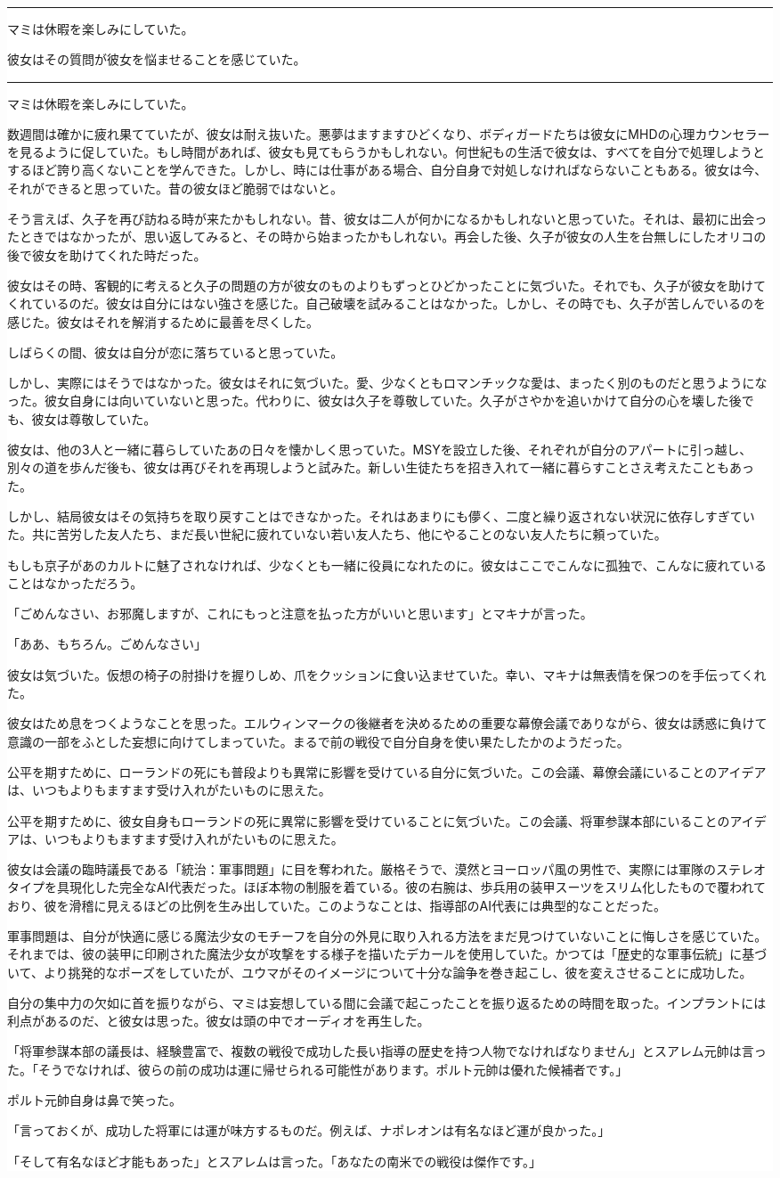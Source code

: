 ***

マミは休暇を楽しみにしていた。

彼女はその質問が彼女を悩ませることを感じていた。

***

マミは休暇を楽しみにしていた。

数週間は確かに疲れ果てていたが、彼女は耐え抜いた。悪夢はますますひどくなり、ボディガードたちは彼女にMHDの心理カウンセラーを見るように促していた。もし時間があれば、彼女も見てもらうかもしれない。何世紀もの生活で彼女は、すべてを自分で処理しようとするほど誇り高くないことを学んできた。しかし、時には仕事がある場合、自分自身で対処しなければならないこともある。彼女は今、それができると思っていた。昔の彼女ほど脆弱ではないと。

そう言えば、久子を再び訪ねる時が来たかもしれない。昔、彼女は二人が何かになるかもしれないと思っていた。それは、最初に出会ったときではなかったが、思い返してみると、その時から始まったかもしれない。再会した後、久子が彼女の人生を台無しにしたオリコの後で彼女を助けてくれた時だった。

彼女はその時、客観的に考えると久子の問題の方が彼女のものよりもずっとひどかったことに気づいた。それでも、久子が彼女を助けてくれているのだ。彼女は自分にはない強さを感じた。自己破壊を試みることはなかった。しかし、その時でも、久子が苦しんでいるのを感じた。彼女はそれを解消するために最善を尽くした。

しばらくの間、彼女は自分が恋に落ちていると思っていた。

しかし、実際にはそうではなかった。彼女はそれに気づいた。愛、少なくともロマンチックな愛は、まったく別のものだと思うようになった。彼女自身には向いていないと思った。代わりに、彼女は久子を尊敬していた。久子がさやかを追いかけて自分の心を壊した後でも、彼女は尊敬していた。

彼女は、他の3人と一緒に暮らしていたあの日々を懐かしく思っていた。MSYを設立した後、それぞれが自分のアパートに引っ越し、別々の道を歩んだ後も、彼女は再びそれを再現しようと試みた。新しい生徒たちを招き入れて一緒に暮らすことさえ考えたこともあった。

しかし、結局彼女はその気持ちを取り戻すことはできなかった。それはあまりにも儚く、二度と繰り返されない状況に依存しすぎていた。共に苦労した友人たち、まだ長い世紀に疲れていない若い友人たち、他にやることのない友人たちに頼っていた。

もしも京子があのカルトに魅了されなければ、少なくとも一緒に役員になれたのに。彼女はここでこんなに孤独で、こんなに疲れていることはなかっただろう。

「ごめんなさい、お邪魔しますが、これにもっと注意を払った方がいいと思います」とマキナが言った。

「ああ、もちろん。ごめんなさい」

彼女は気づいた。仮想の椅子の肘掛けを握りしめ、爪をクッションに食い込ませていた。幸い、マキナは無表情を保つのを手伝ってくれた。

彼女はため息をつくようなことを思った。エルウィンマークの後継者を決めるための重要な幕僚会議でありながら、彼女は誘惑に負けて意識の一部をふとした妄想に向けてしまっていた。まるで前の戦役で自分自身を使い果たしたかのようだった。

公平を期すために、ローランドの死にも普段よりも異常に影響を受けている自分に気づいた。この会議、幕僚会議にいることのアイデアは、いつもよりもますます受け入れがたいものに思えた。

公平を期すために、彼女自身もローランドの死に異常に影響を受けていることに気づいた。この会議、将軍参謀本部にいることのアイデアは、いつもよりもますます受け入れがたいものに思えた。

彼女は会議の臨時議長である「統治：軍事問題」に目を奪われた。厳格そうで、漠然とヨーロッパ風の男性で、実際には軍隊のステレオタイプを具現化した完全なAI代表だった。ほぼ本物の制服を着ている。彼の右腕は、歩兵用の装甲スーツをスリム化したもので覆われており、彼を滑稽に見えるほどの比例を生み出していた。このようなことは、指導部のAI代表には典型的なことだった。

軍事問題は、自分が快適に感じる魔法少女のモチーフを自分の外見に取り入れる方法をまだ見つけていないことに悔しさを感じていた。それまでは、彼の装甲に印刷された魔法少女が攻撃をする様子を描いたデカールを使用していた。かつては「歴史的な軍事伝統」に基づいて、より挑発的なポーズをしていたが、ユウマがそのイメージについて十分な論争を巻き起こし、彼を変えさせることに成功した。

自分の集中力の欠如に首を振りながら、マミは妄想している間に会議で起こったことを振り返るための時間を取った。インプラントには利点があるのだ、と彼女は思った。彼女は頭の中でオーディオを再生した。

「将軍参謀本部の議長は、経験豊富で、複数の戦役で成功した長い指導の歴史を持つ人物でなければなりません」とスアレム元帥は言った。「そうでなければ、彼らの前の成功は運に帰せられる可能性があります。ポルト元帥は優れた候補者です。」

ポルト元帥自身は鼻で笑った。

「言っておくが、成功した将軍には運が味方するものだ。例えば、ナポレオンは有名なほど運が良かった。」

「そして有名なほど才能もあった」とスアレムは言った。「あなたの南米での戦役は傑作です。」
